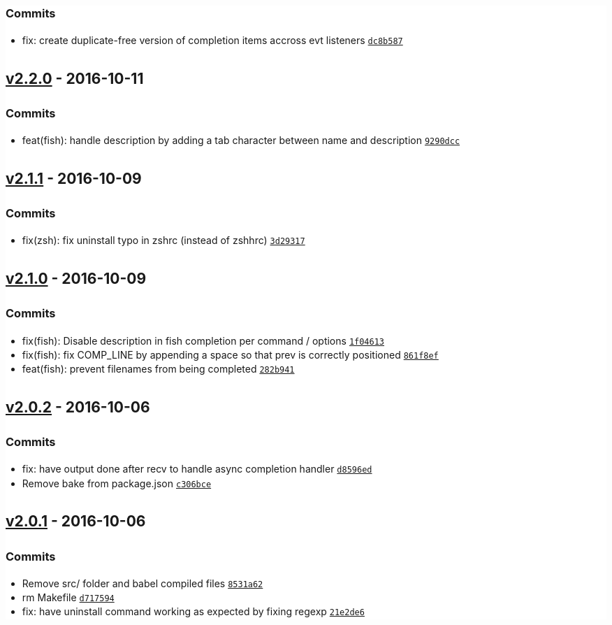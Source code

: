 ### Commits

- fix: create duplicate-free version of completion items accross evt listeners [`dc8b587`](https://github.com/mklabs/tabtab/commit/dc8b58795d57a010800e1f858580217d141aef8e)

## [v2.2.0](https://github.com/mklabs/tabtab/compare/v2.1.1...v2.2.0) - 2016-10-11

### Commits

- feat(fish): handle description by adding a tab character between name and description [`9290dcc`](https://github.com/mklabs/tabtab/commit/9290dcc042db1bf960ba0b91dd55696660cb9970)

## [v2.1.1](https://github.com/mklabs/tabtab/compare/v2.1.0...v2.1.1) - 2016-10-09

### Commits

- fix(zsh): fix uninstall typo in zshrc (instead of zshhrc) [`3d29317`](https://github.com/mklabs/tabtab/commit/3d293170db57a4c74d8ced7a919e527178bfb2fc)

## [v2.1.0](https://github.com/mklabs/tabtab/compare/v2.0.2...v2.1.0) - 2016-10-09

### Commits

- fix(fish): Disable description in fish completion per command / options [`1f04613`](https://github.com/mklabs/tabtab/commit/1f04613f5db70e0aaa265df7f8397fcd7f962a76)
- fix(fish): fix COMP_LINE by appending a space so that prev is correctly positioned [`861f8ef`](https://github.com/mklabs/tabtab/commit/861f8ef2290b2cf61d238a8ff1b648d2712fb359)
- feat(fish): prevent filenames from being completed [`282b941`](https://github.com/mklabs/tabtab/commit/282b94122938c0e26db8a54f30c0e94a1fb2e694)

## [v2.0.2](https://github.com/mklabs/tabtab/compare/v2.0.1...v2.0.2) - 2016-10-06

### Commits

- fix: have output done after recv to handle async completion handler [`d8596ed`](https://github.com/mklabs/tabtab/commit/d8596edb4e1c8be8cd66c22c350e87b49f00aa95)
- Remove bake from package.json [`c306bce`](https://github.com/mklabs/tabtab/commit/c306bcefc044e488ba3b99df968b5f291001fb2f)

## [v2.0.1](https://github.com/mklabs/tabtab/compare/v2.0.0...v2.0.1) - 2016-10-06

### Commits

- Remove src/ folder and babel compiled files [`8531a62`](https://github.com/mklabs/tabtab/commit/8531a62fa8b35a3ffedcde58f1838420fdbd238a)
- rm Makefile [`d717594`](https://github.com/mklabs/tabtab/commit/d717594ef80d3e74e4b6968ff65b8ffdfbd37ebd)
- fix: have uninstall command working as expected by fixing regexp [`21e2de6`](https://github.com/mklabs/tabtab/commit/21e2de6b95688b72b5cddbf549c119b62770c96a)
